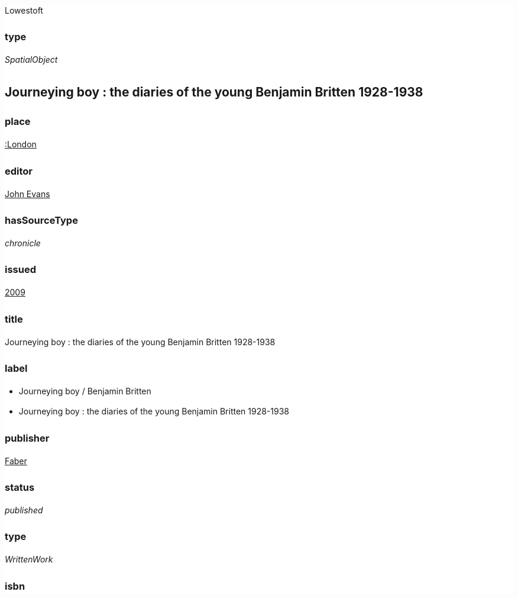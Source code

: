 
Lowestoft

### type


*SpatialObject*

## Journeying boy : the diaries of the young Benjamin Britten 1928-1938

### place


[:London](#-London)

### editor


[John Evans](#John-Evans)

### hasSourceType


*chronicle*

### issued


[2009](#2009)

### title


Journeying boy : the diaries of the young Benjamin Britten 1928-1938

### label

 - Journeying boy / Benjamin Britten

 - Journeying boy : the diaries of the young Benjamin Britten 1928-1938

### publisher


[Faber](#Faber)

### status


*published*

### type


*WrittenWork*

### isbn
